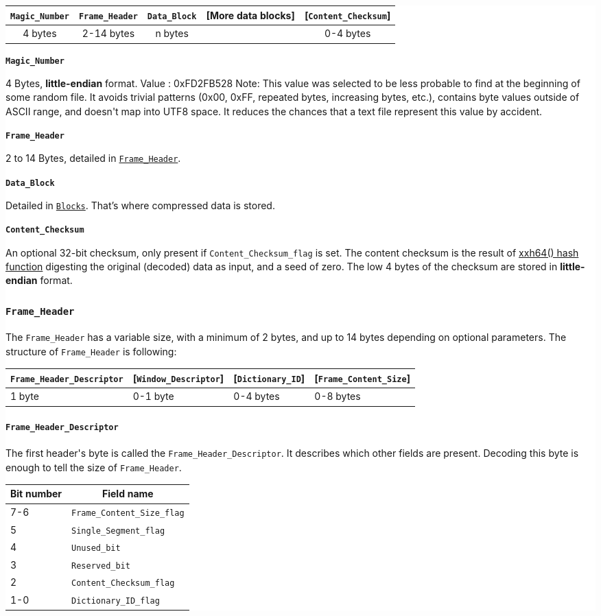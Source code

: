 | `Magic_Number` | `Frame_Header` |`Data_Block`| [More data blocks] | [`Content_Checksum`] |
|:--------------:|:--------------:|:----------:| ------------------ |:--------------------:|
|  4 bytes       |  2-14 bytes    |  n bytes   |                    |     0-4 bytes        |

__`Magic_Number`__

4 Bytes, __little-endian__ format.
Value : 0xFD2FB528
Note: This value was selected to be less probable to find at the beginning of some random file.
It avoids trivial patterns (0x00, 0xFF, repeated bytes, increasing bytes, etc.),
contains byte values outside of ASCII range,
and doesn't map into UTF8 space.
It reduces the chances that a text file represent this value by accident.

__`Frame_Header`__

2 to 14 Bytes, detailed in [`Frame_Header`](#frame_header).

__`Data_Block`__

Detailed in [`Blocks`](#blocks).
That’s where compressed data is stored.

__`Content_Checksum`__

An optional 32-bit checksum, only present if `Content_Checksum_flag` is set.
The content checksum is the result
of [xxh64() hash function](https://cyan4973.github.io/xxHash/)
digesting the original (decoded) data as input, and a seed of zero.
The low 4 bytes of the checksum are stored in __little-endian__ format.

### `Frame_Header`

The `Frame_Header` has a variable size, with a minimum of 2 bytes,
and up to 14 bytes depending on optional parameters.
The structure of `Frame_Header` is following:

| `Frame_Header_Descriptor` | [`Window_Descriptor`] | [`Dictionary_ID`] | [`Frame_Content_Size`] |
| ------------------------- | --------------------- | ----------------- | ---------------------- |
| 1 byte                    | 0-1 byte              | 0-4 bytes         | 0-8 bytes              |

#### `Frame_Header_Descriptor`

The first header's byte is called the `Frame_Header_Descriptor`.
It describes which other fields are present.
Decoding this byte is enough to tell the size of `Frame_Header`.

| Bit number | Field name                |
| ---------- | ----------                |
| 7-6        | `Frame_Content_Size_flag` |
| 5          | `Single_Segment_flag`     |
| 4          | `Unused_bit`              |
| 3          | `Reserved_bit`            |
| 2          | `Content_Checksum_flag`   |
| 1-0        | `Dictionary_ID_flag`      |


[description of the codes]: #the-codes-for-literals-lengths-match-lengths-and-offsets
[FSE section]: #from-normalized-distribution-to-decoding-tables
[Offset Codes]: #offset-codes
[ANS]: https://en.wikipedia.org/wiki/Asymmetric_Numeral_Systems
[Appendix A]: #appendix-a---decoding-tables-for-predefined-codes
[compressed blocks]: #the-format-of-compressed_block
[decodeCorpus]: https://github.com/facebook/zstd/tree/v1.3.4/tests#decodecorpus---tool-to-generate-zstandard-frames-for-decoder-testing
